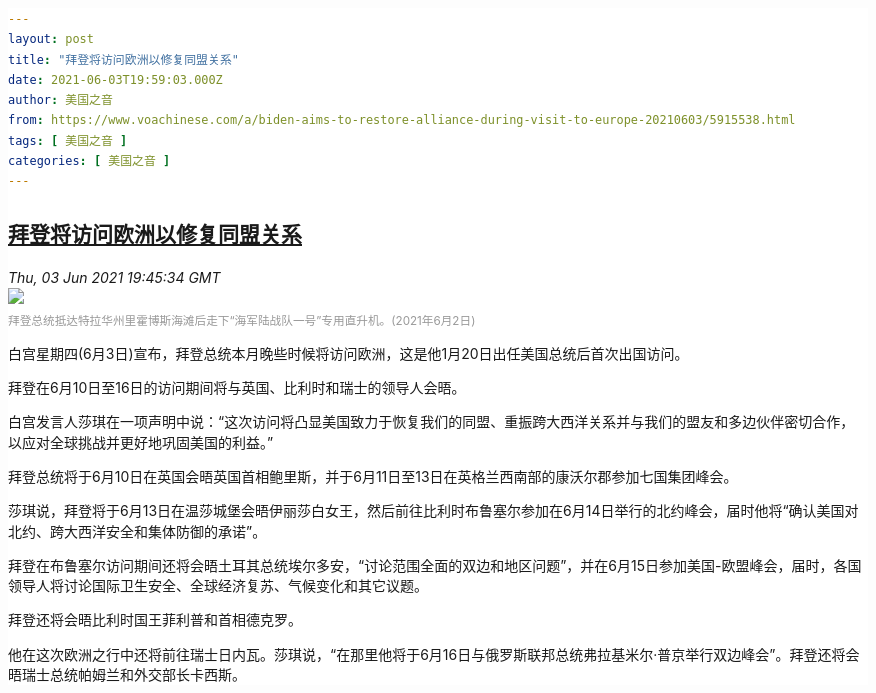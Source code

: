 ```yaml
---
layout: post
title: "拜登将访问欧洲以修复同盟关系"
date: 2021-06-03T19:59:03.000Z
author: 美国之音
from: https://www.voachinese.com/a/biden-aims-to-restore-alliance-during-visit-to-europe-20210603/5915538.html
tags: [ 美国之音 ]
categories: [ 美国之音 ]
---
```


[拜登将访问欧洲以修复同盟关系](https://www.voachinese.com/a/biden-aims-to-restore-alliance-during-visit-to-europe-20210603/5915538.html)
------

<div>
<div><i>Thu, 03 Jun 2021 19:45:34 GMT</i></div><img src="https://images.weserv.nl?url=gdb.voanews.com/d7c5afb9-4277-40b5-ae6e-34fea8142734_r1_s_w900.jpg" width="100%"><div><small style="color: #999;">拜登总统抵达特拉华州里霍博斯海滩后走下“海军陆战队一号”专用直升机。(2021年6月2日)</small></div><p>白宫星期四(6月3日)宣布，拜登总统本月晚些时候将访问欧洲，这是他1月20日出任美国总统后首次出国访问。</p><p>拜登在6月10日至16日的访问期间将与英国、比利时和瑞士的领导人会晤。</p><p>白宫发言人莎琪在一项声明中说：“这次访问将凸显美国致力于恢复我们的同盟、重振跨大西洋关系并与我们的盟友和多边伙伴密切合作，以应对全球挑战并更好地巩固美国的利益。”</p><p>拜登总统将于6月10日在英国会晤英国首相鲍里斯，并于6月11日至13日在英格兰西南部的康沃尔郡参加七国集团峰会。</p><p>莎琪说，拜登将于6月13日在温莎城堡会晤伊丽莎白女王，然后前往比利时布鲁塞尔参加在6月14日举行的北约峰会，届时他将“确认美国对北约、跨大西洋安全和集体防御的承诺”。</p><p>拜登在布鲁塞尔访问期间还将会晤土耳其总统埃尔多安，“讨论范围全面的双边和地区问题”，并在6月15日参加美国-欧盟峰会，届时，各国领导人将讨论国际卫生安全、全球经济复苏、气候变化和其它议题。</p><p>拜登还将会晤比利时国王菲利普和首相德克罗。</p><p>他在这次欧洲之行中还将前往瑞士日内瓦。莎琪说，“在那里他将于6月16日与俄罗斯联邦总统弗拉基米尔·普京举行双边峰会”。拜登还将会晤瑞士总统帕姆兰和外交部长卡西斯。</p>
</div>
